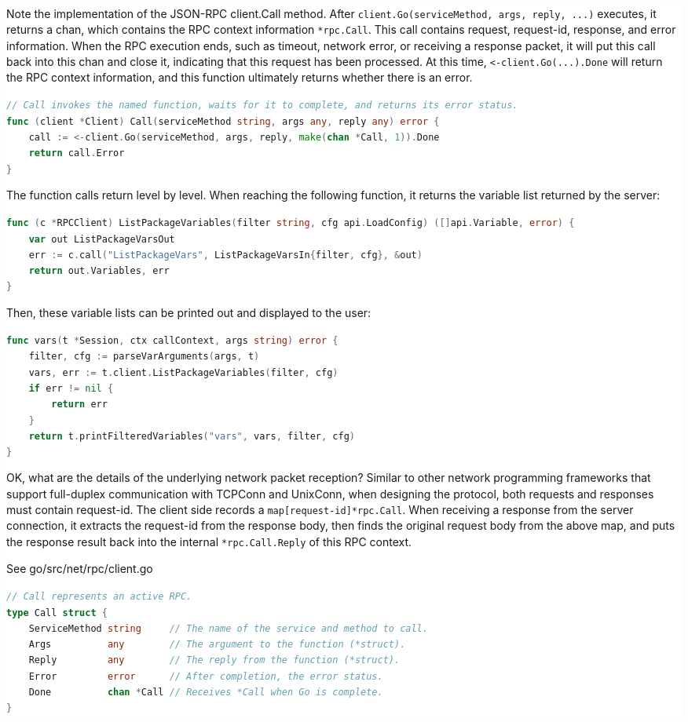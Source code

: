 Note the implementation of the JSON-RPC client.Call method. After `client.Go(serviceMethod, args, reply, ...)` executes, it returns a chan, which contains the RPC context information `*rpc.Call`. This call contains request, request-id, response, and error information. When the RPC execution ends, such as timeout, network error, or receiving a response packet, it will put this call back into this chan and close it, indicating that this request has been processed. At this time, `<-client.Go(...).Done` will return the RPC context information, and this function ultimately returns whether there is an error.

```go
// Call invokes the named function, waits for it to complete, and returns its error status.
func (client *Client) Call(serviceMethod string, args any, reply any) error {
	call := <-client.Go(serviceMethod, args, reply, make(chan *Call, 1)).Done
	return call.Error
}
```

The function calls return level by level. When reaching the following function, it returns the variable list returned by the server:

```go
func (c *RPCClient) ListPackageVariables(filter string, cfg api.LoadConfig) ([]api.Variable, error) {
	var out ListPackageVarsOut
	err := c.call("ListPackageVars", ListPackageVarsIn{filter, cfg}, &out)
	return out.Variables, err
}
```

Then, these variable lists can be printed out and displayed to the user:

```go
func vars(t *Session, ctx callContext, args string) error {
	filter, cfg := parseVarArguments(args, t)
	vars, err := t.client.ListPackageVariables(filter, cfg)
	if err != nil {
		return err
	}
	return t.printFilteredVariables("vars", vars, filter, cfg)
}
```

OK, what are the details of the underlying network packet reception? Similar to other network programming frameworks that support full-duplex communication with TCPConn and UnixConn, when designing the protocol, both requests and responses must contain request-id. The client side records a `map[request-id]*rpc.Call`. When receiving a response from the server connection, it extracts the request-id from the response body, then finds the original request body from the above map, and puts the response result back into the internal `*rpc.Call.Reply` of this RPC context.

See go/src/net/rpc/client.go

```go
// Call represents an active RPC.
type Call struct {
	ServiceMethod string     // The name of the service and method to call.
	Args          any        // The argument to the function (*struct).
	Reply         any        // The reply from the function (*struct).
	Error         error      // After completion, the error status.
	Done          chan *Call // Receives *Call when Go is complete.
}
```
